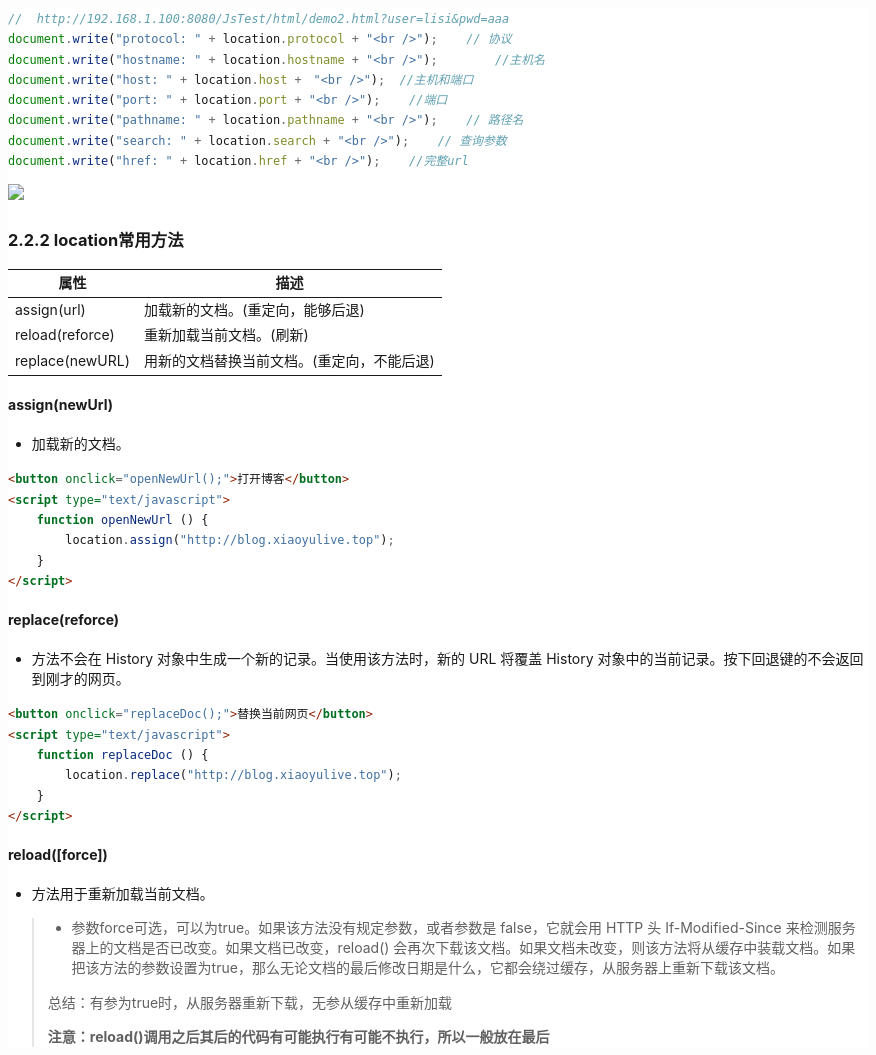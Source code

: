 ```javascript
//  http://192.168.1.100:8080/JsTest/html/demo2.html?user=lisi&pwd=aaa
document.write("protocol: " + location.protocol + "<br />");	// 协议
document.write("hostname: " + location.hostname + "<br />");		//主机名
document.write("host: " + location.host +　"<br />");  //主机和端口
document.write("port: " + location.port + "<br />");	//端口
document.write("pathname: " + location.pathname + "<br />");	// 路径名
document.write("search: " + location.search + "<br />");	// 查询参数
document.write("href: " + location.href + "<br />");	//完整url	
```

![](http://o7cqr8cfk.bkt.clouddn.com/16-11-6/19190684.jpg)

### 2.2.2	location常用方法

| 属性              | 描述                     |
| --------------- | ---------------------- |
| assign(url)     | 加载新的文档。(重定向，能够后退)      |
| reload(reforce) | 重新加载当前文档。(刷新)          |
| replace(newURL) | 用新的文档替换当前文档。(重定向，不能后退) |

#### assign(newUrl)

- 加载新的文档。

```html
<button onclick="openNewUrl();">打开博客</button>
<script type="text/javascript">
	function openNewUrl () {
		location.assign("http://blog.xiaoyulive.top");
	}
</script>
```

#### replace(reforce)

- 方法不会在 History 对象中生成一个新的记录。当使用该方法时，新的 URL 将覆盖 History 对象中的当前记录。按下回退键的不会返回到刚才的网页。

```html
<button onclick="replaceDoc();">替换当前网页</button>
<script type="text/javascript">
	function replaceDoc () {
		location.replace("http://blog.xiaoyulive.top");
	}
</script>
```

#### reload([force])

- 方法用于重新加载当前文档。

> - 参数force可选，可以为true。如果该方法没有规定参数，或者参数是 false，它就会用 HTTP 头 If-Modified-Since 来检测服务器上的文档是否已改变。如果文档已改变，reload() 会再次下载该文档。如果文档未改变，则该方法将从缓存中装载文档。如果把该方法的参数设置为true，那么无论文档的最后修改日期是什么，它都会绕过缓存，从服务器上重新下载该文档。
>
> 总结：有参为true时，从服务器重新下载，无参从缓存中重新加载
>
> **注意：reload()调用之后其后的代码有可能执行有可能不执行，所以一般放在最后**
